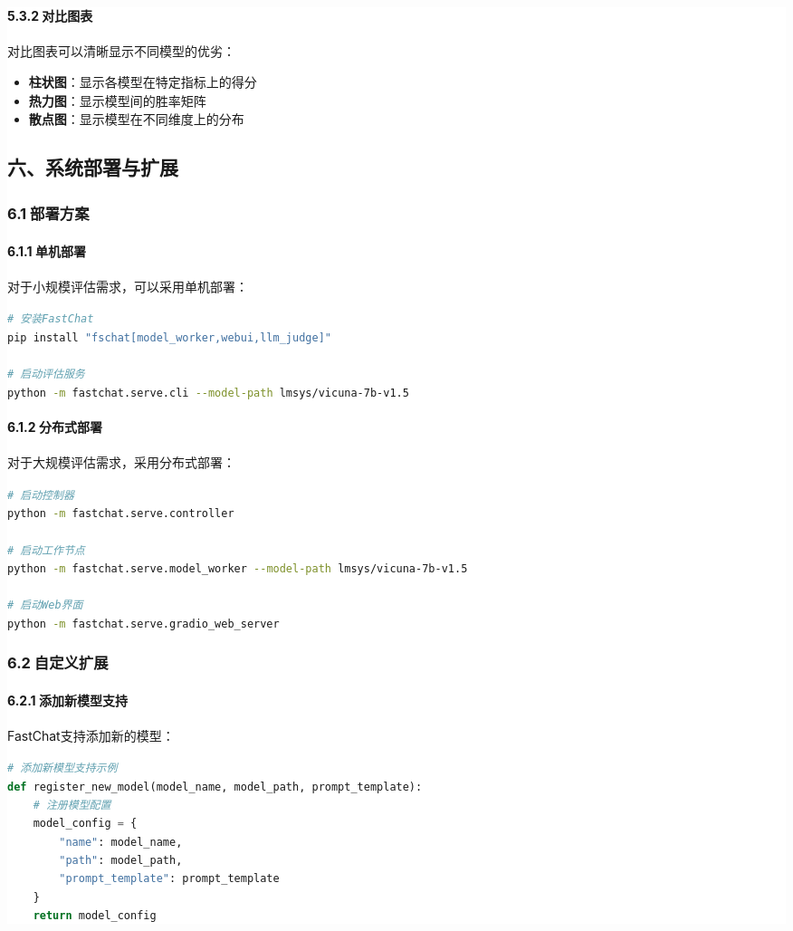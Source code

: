 #### 5.3.2 对比图表

对比图表可以清晰显示不同模型的优劣：

- **柱状图**：显示各模型在特定指标上的得分
- **热力图**：显示模型间的胜率矩阵
- **散点图**：显示模型在不同维度上的分布

## 六、系统部署与扩展

### 6.1 部署方案

#### 6.1.1 单机部署

对于小规模评估需求，可以采用单机部署：

```bash
# 安装FastChat
pip install "fschat[model_worker,webui,llm_judge]"

# 启动评估服务
python -m fastchat.serve.cli --model-path lmsys/vicuna-7b-v1.5
```

#### 6.1.2 分布式部署

对于大规模评估需求，采用分布式部署：

```bash
# 启动控制器
python -m fastchat.serve.controller

# 启动工作节点
python -m fastchat.serve.model_worker --model-path lmsys/vicuna-7b-v1.5

# 启动Web界面
python -m fastchat.serve.gradio_web_server
```

### 6.2 自定义扩展

#### 6.2.1 添加新模型支持

FastChat支持添加新的模型：

```python
# 添加新模型支持示例
def register_new_model(model_name, model_path, prompt_template):
    # 注册模型配置
    model_config = {
        "name": model_name,
        "path": model_path,
        "prompt_template": prompt_template
    }
    return model_config
```
